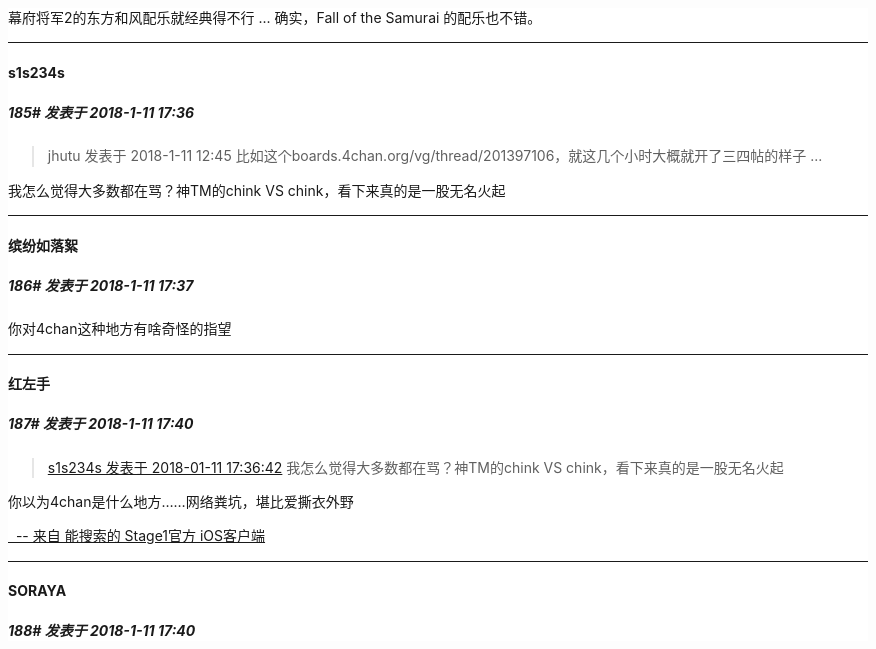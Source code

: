 幕府将军2的东方和风配乐就经典得不行 ...</blockquote>
确实，Fall of the Samurai 的配乐也不错。







-----

####  s1s234s  
##### 185#       发表于 2018-1-11 17:36



<blockquote>jhutu 发表于 2018-1-11 12:45
比如这个boards.4chan.org/vg/thread/201397106，就这几个小时大概就开了三四帖的样子 ...</blockquote>
我怎么觉得大多数都在骂？神TM的chink VS chink，看下来真的是一股无名火起







-----

####  缤纷如落絮  
##### 186#       发表于 2018-1-11 17:37




你对4chan这种地方有啥奇怪的指望







-----

####  红左手  
##### 187#       发表于 2018-1-11 17:40



<blockquote><a href="httphttps://bbs.saraba1st.com/2b/forum.php?mod=redirect&amp;goto=findpost&amp;pid=38207289&amp;ptid=1574255" target="_blank">s1s234s 发表于 2018-01-11 17:36:42</a>
我怎么觉得大多数都在骂？神TM的chink VS chink，看下来真的是一股无名火起</blockquote>你以为4chan是什么地方……网络粪坑，堪比爱撕衣外野

[  -- 来自 能搜索的 Stage1官方 iOS客户端](https://itunes.apple.com/fi/app/saraba1st/id1221237470?mt=8)







-----

####  SORAYA  
##### 188#       发表于 2018-1-11 17:40


